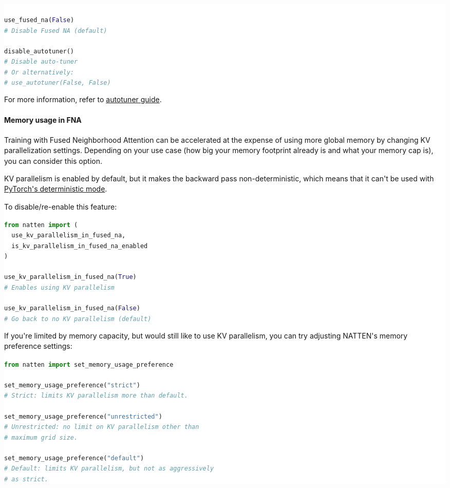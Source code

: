 ```python

use_fused_na(False)
# Disable Fused NA (default)

disable_autotuner()
# Disable auto-tuner
# Or alternatively:
# use_autotuner(False, False)
```

For more information, refer to [autotuner guide](fna/autotuner.md).

#### Memory usage in FNA
Training with Fused Neighborhood Attention can be accelerated at the expense of using more global memory by changing
KV parallelization settings. Depending on your use case (how big your memory footprint already is and what your memory cap is),
you can consider this option.

KV parallelism is enabled by default, but it makes the backward pass non-deterministic, which means that it can't be used with
[PyTorch's deterministic mode](https://pytorch.org/docs/stable/generated/torch.use_deterministic_algorithms.html).

To disable/re-enable this feature:

```python
from natten import (
  use_kv_parallelism_in_fused_na,
  is_kv_parallelism_in_fused_na_enabled
)

use_kv_parallelism_in_fused_na(True)
# Enables using KV parallelism

use_kv_parallelism_in_fused_na(False)
# Go back to no KV parallelism (default)
```

If you're limited by memory capacity, but would still like to use KV parallelism, you can try adjusting
NATTEN's memory preference settings:

```python
from natten import set_memory_usage_preference

set_memory_usage_preference("strict")
# Strict: limits KV parallelism more than default.

set_memory_usage_preference("unrestricted")
# Unrestricted: no limit on KV parallelism other than
# maximum grid size.

set_memory_usage_preference("default")
# Default: limits KV parallelism, but not as aggressively
# as strict.
```
